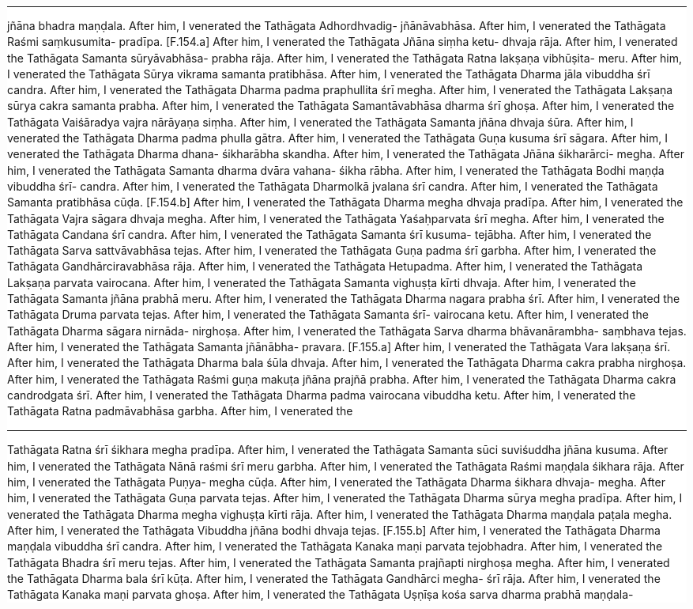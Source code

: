 
---

jñāna bhadra maṇḍala. After him, I venerated the Tathāgata Adhordhvadig-
jñānāvabhāsa. After him, I venerated the Tathāgata Raśmi saṃkusumita-
pradīpa. [F.154.a] After him, I venerated the Tathāgata Jñāna siṃha ketu-
dhvaja rāja. After him, I venerated the Tathāgata Samanta sūryāvabhāsa-
prabha rāja. After him, I venerated the Tathāgata Ratna lakṣaṇa vibhūṣita-
meru. After him, I venerated the Tathāgata Sūrya vikrama samanta pratibhāsa.
After him, I venerated the Tathāgata Dharma jāla vibuddha śrī candra. After
him, I venerated the Tathāgata Dharma padma praphullita śrī megha. After
him, I venerated the Tathāgata Lakṣaṇa sūrya cakra samanta prabha. After
him, I venerated the Tathāgata Samantāvabhāsa dharma śrī ghoṣa. After him, I
venerated the Tathāgata Vaiśāradya vajra nārāyaṇa siṃha. After him, I
venerated the Tathāgata Samanta jñāna dhvaja śūra. After him, I venerated the
Tathāgata Dharma padma phulla gātra. After him, I venerated the Tathāgata
Guṇa kusuma śrī sāgara. After him, I venerated the Tathāgata Dharma dhana-
śikharābha skandha. After him, I venerated the Tathāgata Jñāna śikharārci-
megha. After him, I venerated the Tathāgata Samanta dharma dvāra vahana-
śikha rābha. After him, I venerated the Tathāgata Bodhi maṇḍa vibuddha śrī-
candra. After him, I venerated the Tathāgata Dharmolkā jvalana śrī candra.
After him, I venerated the Tathāgata Samanta pratibhāsa cūḍa. [F.154.b] After
him, I venerated the Tathāgata Dharma megha dhvaja pradīpa. After him, I
venerated the Tathāgata Vajra sāgara dhvaja megha. After him, I venerated
the Tathāgata Yaśaḥparvata śrī megha. After him, I venerated the Tathāgata
Candana śrī candra. After him, I venerated the Tathāgata Samanta śrī kusuma-
tejābha. After him, I venerated the Tathāgata Sarva sattvāvabhāsa tejas. After
him, I venerated the Tathāgata Guṇa padma śrī garbha. After him, I venerated
the Tathāgata Gandhārciravabhāsa rāja. After him, I venerated the Tathāgata
Hetupadma. After him, I venerated the Tathāgata Lakṣaṇa parvata vairocana.
After him, I venerated the Tathāgata Samanta vighuṣṭa kīrti dhvaja. After him,
I venerated the Tathāgata Samanta jñāna prabhā meru. After him, I venerated
the Tathāgata Dharma nagara prabha śrī. After him, I venerated the Tathāgata
Druma parvata tejas. After him, I venerated the Tathāgata Samanta śrī-
vairocana ketu. After him, I venerated the Tathāgata Dharma sāgara nirnāda-
nirghoṣa. After him, I venerated the Tathāgata Sarva dharma bhāvanārambha-
saṃbhava tejas. After him, I venerated the Tathāgata Samanta jñānābha-
pravara. [F.155.a] After him, I venerated the Tathāgata Vara lakṣaṇa śrī. After
him, I venerated the Tathāgata Dharma bala śūla dhvaja. After him, I
venerated the Tathāgata Dharma cakra prabha nirghoṣa. After him, I
venerated the Tathāgata Raśmi guṇa makuṭa jñāna prajñā prabha. After him, I
venerated the Tathāgata Dharma cakra candrodgata śrī. After him, I venerated
the Tathāgata Dharma padma vairocana vibuddha ketu. After him, I venerated
the Tathāgata Ratna padmāvabhāsa garbha. After him, I venerated the


---

Tathāgata Ratna śrī śikhara megha pradīpa. After him, I venerated the
Tathāgata Samanta sūci suviśuddha jñāna kusuma. After him, I venerated the
Tathāgata Nānā raśmi śrī meru garbha. After him, I venerated the Tathāgata
Raśmi maṇḍala śikhara rāja. After him, I venerated the Tathāgata Puṇya-
megha cūḍa. After him, I venerated the Tathāgata Dharma śikhara dhvaja-
megha. After him, I venerated the Tathāgata Guṇa parvata tejas. After him, I
venerated the Tathāgata Dharma sūrya megha pradīpa. After him, I venerated
the Tathāgata Dharma megha vighuṣṭa kīrti rāja. After him, I venerated the
Tathāgata Dharma maṇḍala paṭala megha. After him, I venerated the
Tathāgata Vibuddha jñāna bodhi dhvaja tejas. [F.155.b] After him, I venerated
the Tathāgata Dharma maṇḍala vibuddha śrī candra. After him, I venerated the
Tathāgata Kanaka maṇi parvata tejobhadra. After him, I venerated the
Tathāgata Bhadra śrī meru tejas. After him, I venerated the Tathāgata
Samanta prajñapti nirghoṣa megha. After him, I venerated the Tathāgata
Dharma bala śrī kūṭa. After him, I venerated the Tathāgata Gandhārci megha-
śrī rāja. After him, I venerated the Tathāgata Kanaka maṇi parvata ghoṣa. After
him, I venerated the Tathāgata Uṣṇīṣa kośa sarva dharma prabhā maṇḍala-